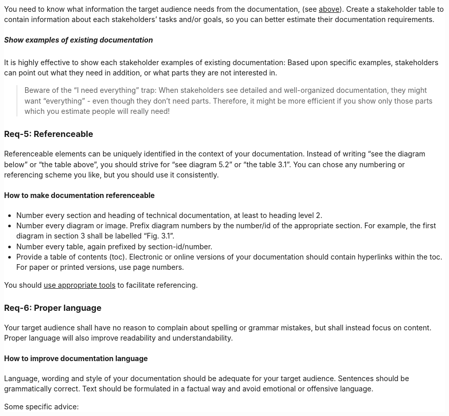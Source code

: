 You need to know what information the target audience needs from the
documentation, (see [above](#sect-know-target-audience)). Create a
stakeholder table to contain information about each stakeholders’ tasks
and/or goals, so you can better estimate their documentation
requirements.

##### Show examples of existing documentation

It is highly effective to show each stakeholder examples of
existing documentation: Based upon specific examples, stakeholders can
point out what they need in addition, or what parts they are not
interested in.

> Beware of the “I need everything” trap: When stakeholders see detailed
> and well-organized documentation, they might want “everything” - even
> though they don’t need parts. Therefore, it might be more efficient if
> you show only those parts which you estimate people will really need!


<h3 id="sect-referenceable">Req-5: Referenceable</h3>

Referenceable elements can be uniquely identified in the context of your
documentation. Instead of writing “see the diagram below” or “the table
above”, you should strive for “see diagram 5.2” or “the table 3.1”. You
can chose any numbering or referencing scheme you like, but you should
use it consistently.

#### How to make documentation referenceable

-   Number every section and heading of technical documentation, at
    least to heading level 2.
-   Number every diagram or image. Prefix diagram numbers by the
    number/id of the appropriate section. For example, the first diagram
    in section 3 shall be labelled “Fig. 3.1”.
-   Number every table, again prefixed by section-id/number.
-   Provide a table of contents (toc). Electronic or online versions of
    your documentation should contain hyperlinks within the toc. For
    paper or printed versions, use page numbers.

You should [use appropriate tools](#sect-tools) to facilitate
referencing.

<h3 id="sect-proper-language">Req-6: Proper language</h3>

Your target audience shall have no reason to complain about spelling or
grammar mistakes, but shall instead focus on content. Proper language
will also improve readability and understandability.

#### How to improve documentation language

Language, wording and style of your documentation should be adequate for
your target audience. Sentences should be grammatically correct. Text
should be formulated in a factual way and avoid emotional or offensive
language.

Some specific advice:
